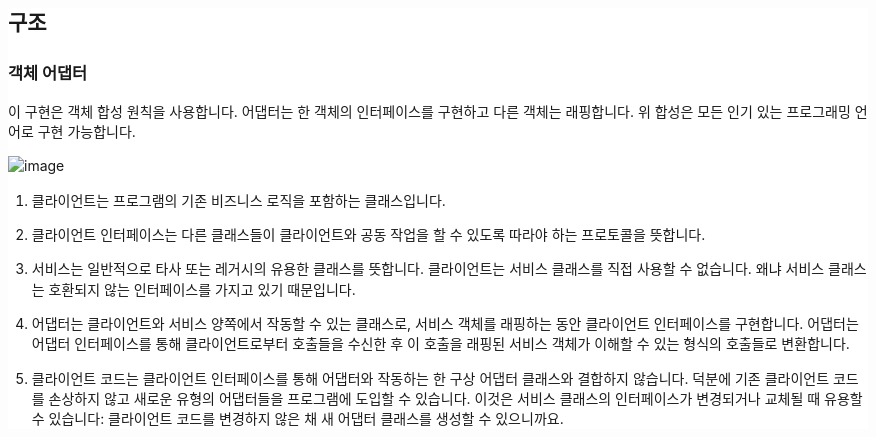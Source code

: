 ## 구조 

### 객체 어댑터 

이 구현은 객체 합성 원칙을 사용합니다. 어댑터는 한 객체의 인터페이스를 구현하고 다른 객체는 래핑합니다. 위 합성은 모든 인기 있는 프로그래밍 언어로 구현 가능합니다. 

<img width="1200" height="680" alt="image" src="https://github.com/user-attachments/assets/22894b59-9417-4ad3-b5d0-85635a7a2563" />

1. 클라이언트는 프로그램의 기존 비즈니스 로직을 포함하는 클래스입니다.

2. 클라이언트 인터페이스는 다른 클래스들이 클라이언트와 공동 작업을 할 수 있도록 따라야 하는 프로토콜을 뜻합니다.

3. 서비스는 일반적으로 타사 또는 레거시의 유용한 클래스를 뜻합니다. 클라이언트는 서비스 클래스를 직접 사용할 수 없습니다. 왜냐 서비스 클래스는 호환되지 않는 인터페이스를 가지고 있기 때문입니다.

4. 어댑터는 클라이언트와 서비스 양쪽에서 작동할 수 있는 클래스로, 서비스 객체를 래핑하는 동안 클라이언트 인터페이스를 구현합니다. 어댑터는 어댑터 인터페이스를 통해 클라이언트로부터 호출들을 수신한 후 이 호출을 래핑된 서비스 객체가 이해할 수 있는 형식의 호출들로 변환합니다.

5. 클라이언트 코드는 클라이언트 인터페이스를 통해 어댑터와 작동하는 한 구상 어댑터 클래스와 결합하지 않습니다. 덕분에 기존 클라이언트 코드를 손상하지 않고 새로운 유형의 어댑터들을 프로그램에 도입할 수 있습니다. 이것은 서비스 클래스의 인터페이스가 변경되거나 교체될 때 유용할 수 있습니다: 클라이언트 코드를 변경하지 않은 채 새 어댑터 클래스를 생성할 수 있으니까요.


